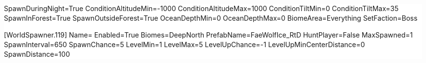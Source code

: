 SpawnDuringNight=True
ConditionAltitudeMin=-1000
ConditionAltitudeMax=1000
ConditionTiltMin=0
ConditionTiltMax=35
SpawnInForest=True
SpawnOutsideForest=True
OceanDepthMin=0
OceanDepthMax=0
BiomeArea=Everything
SetFaction=Boss

[WorldSpawner.119]
Name=
Enabled=True
Biomes=DeepNorth
PrefabName=FaeWolfIce_RtD
HuntPlayer=False
MaxSpawned=1
SpawnInterval=650
SpawnChance=5
LevelMin=1
LevelMax=5
LevelUpChance=-1
LevelUpMinCenterDistance=0
SpawnDistance=100
